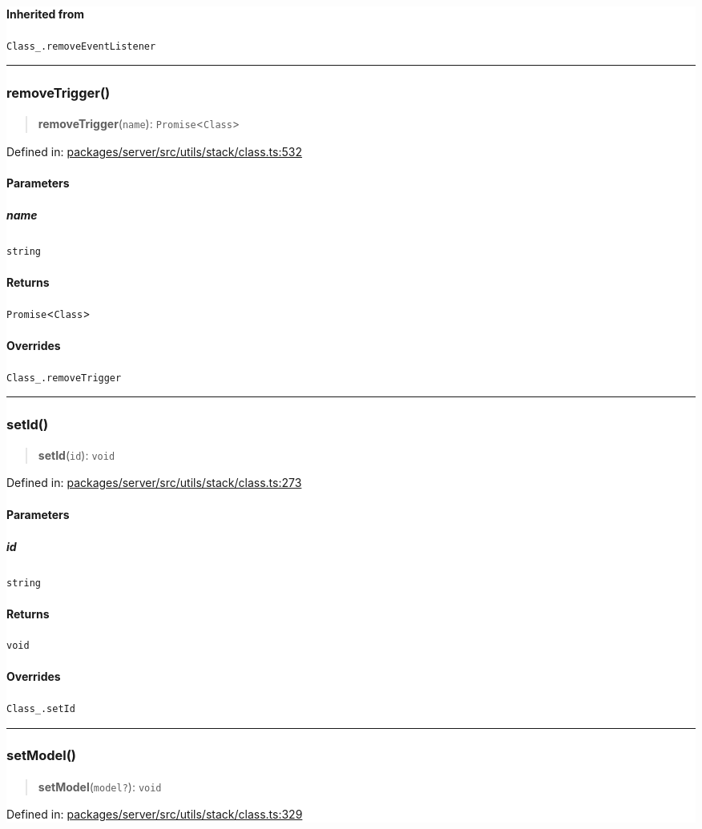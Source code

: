 #### Inherited from

`Class_.removeEventListener`

***

### removeTrigger()

> **removeTrigger**(`name`): `Promise`\<`Class`\>

Defined in: [packages/server/src/utils/stack/class.ts:532](https://github.com/onyx-og/docstack/blob/e1811111621ad0131f194807e782fe7339ab2ab7/packages/server/src/utils/stack/class.ts#L532)

#### Parameters

##### name

`string`

#### Returns

`Promise`\<`Class`\>

#### Overrides

`Class_.removeTrigger`

***

### setId()

> **setId**(`id`): `void`

Defined in: [packages/server/src/utils/stack/class.ts:273](https://github.com/onyx-og/docstack/blob/e1811111621ad0131f194807e782fe7339ab2ab7/packages/server/src/utils/stack/class.ts#L273)

#### Parameters

##### id

`string`

#### Returns

`void`

#### Overrides

`Class_.setId`

***

### setModel()

> **setModel**(`model?`): `void`

Defined in: [packages/server/src/utils/stack/class.ts:329](https://github.com/onyx-og/docstack/blob/e1811111621ad0131f194807e782fe7339ab2ab7/packages/server/src/utils/stack/class.ts#L329)
